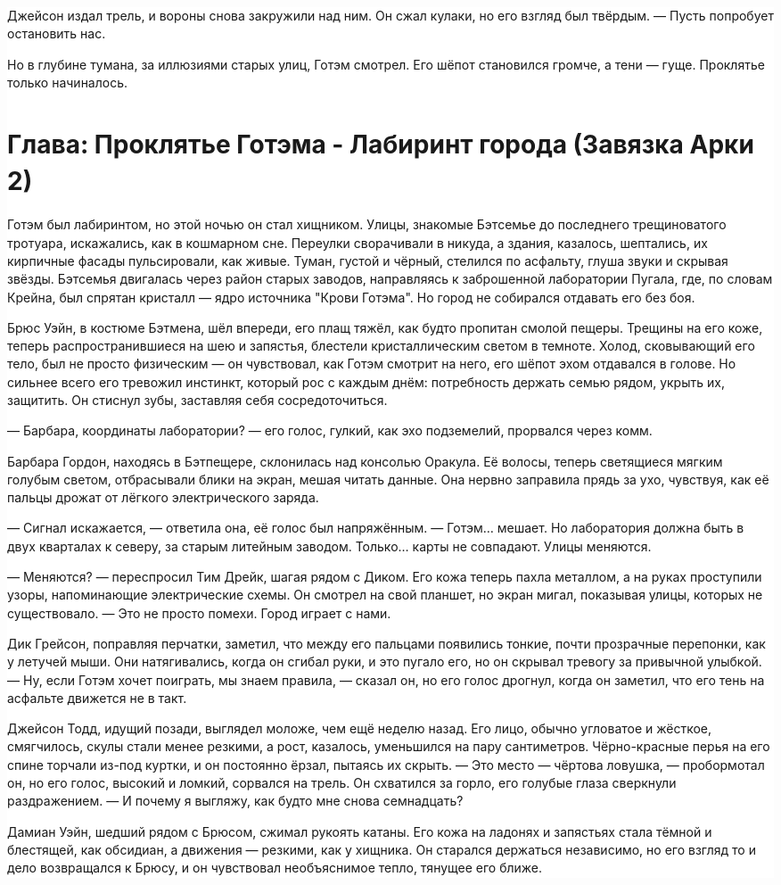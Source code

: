 Джейсон издал трель, и вороны снова закружили над ним. Он сжал кулаки, но его взгляд был твёрдым. — Пусть попробует остановить нас.

Но в глубине тумана, за иллюзиями старых улиц, Готэм смотрел. Его шёпот становился громче, а тени — гуще. Проклятье только начиналось.



# Глава: Проклятье Готэма - Лабиринт города (Завязка Арки 2)

Готэм был лабиринтом, но этой ночью он стал хищником. Улицы, знакомые Бэтсемье до последнего трещиноватого тротуара, искажались, как в кошмарном сне. Переулки сворачивали в никуда, а здания, казалось, шептались, их кирпичные фасады пульсировали, как живые. Туман, густой и чёрный, стелился по асфальту, глуша звуки и скрывая звёзды. Бэтсемья двигалась через район старых заводов, направляясь к заброшенной лаборатории Пугала, где, по словам Крейна, был спрятан кристалл — ядро источника "Крови Готэма". Но город не собирался отдавать его без боя.

Брюс Уэйн, в костюме Бэтмена, шёл впереди, его плащ тяжёл, как будто пропитан смолой пещеры. Трещины на его коже, теперь распространившиеся на шею и запястья, блестели кристаллическим светом в темноте. Холод, сковывающий его тело, был не просто физическим — он чувствовал, как Готэм смотрит на него, его шёпот эхом отдавался в голове. Но сильнее всего его тревожил инстинкт, который рос с каждым днём: потребность держать семью рядом, укрыть их, защитить. Он стиснул зубы, заставляя себя сосредоточиться.

— Барбара, координаты лаборатории? — его голос, гулкий, как эхо подземелий, прорвался через комм.

Барбара Гордон, находясь в Бэтпещере, склонилась над консолью Оракула. Её волосы, теперь светящиеся мягким голубым светом, отбрасывали блики на экран, мешая читать данные. Она нервно заправила прядь за ухо, чувствуя, как её пальцы дрожат от лёгкого электрического заряда.

— Сигнал искажается, — ответила она, её голос был напряжённым. — Готэм… мешает. Но лаборатория должна быть в двух кварталах к северу, за старым литейным заводом. Только… карты не совпадают. Улицы меняются.

— Меняются? — переспросил Тим Дрейк, шагая рядом с Диком. Его кожа теперь пахла металлом, а на руках проступили узоры, напоминающие электрические схемы. Он смотрел на свой планшет, но экран мигал, показывая улицы, которых не существовало. — Это не просто помехи. Город играет с нами.

Дик Грейсон, поправляя перчатки, заметил, что между его пальцами появились тонкие, почти прозрачные перепонки, как у летучей мыши. Они натягивались, когда он сгибал руки, и это пугало его, но он скрывал тревогу за привычной улыбкой. — Ну, если Готэм хочет поиграть, мы знаем правила, — сказал он, но его голос дрогнул, когда он заметил, что его тень на асфальте движется не в такт.

Джейсон Тодд, идущий позади, выглядел моложе, чем ещё неделю назад. Его лицо, обычно угловатое и жёсткое, смягчилось, скулы стали менее резкими, а рост, казалось, уменьшился на пару сантиметров. Чёрно-красные перья на его спине торчали из-под куртки, и он постоянно ёрзал, пытаясь их скрыть. — Это место — чёртова ловушка, — пробормотал он, но его голос, высокий и ломкий, сорвался на трель. Он схватился за горло, его голубые глаза сверкнули раздражением. — И почему я выгляжу, как будто мне снова семнадцать?

Дамиан Уэйн, шедший рядом с Брюсом, сжимал рукоять катаны. Его кожа на ладонях и запястьях стала тёмной и блестящей, как обсидиан, а движения — резкими, как у хищника. Он старался держаться независимо, но его взгляд то и дело возвращался к Брюсу, и он чувствовал необъяснимое тепло, тянущее его ближе.
